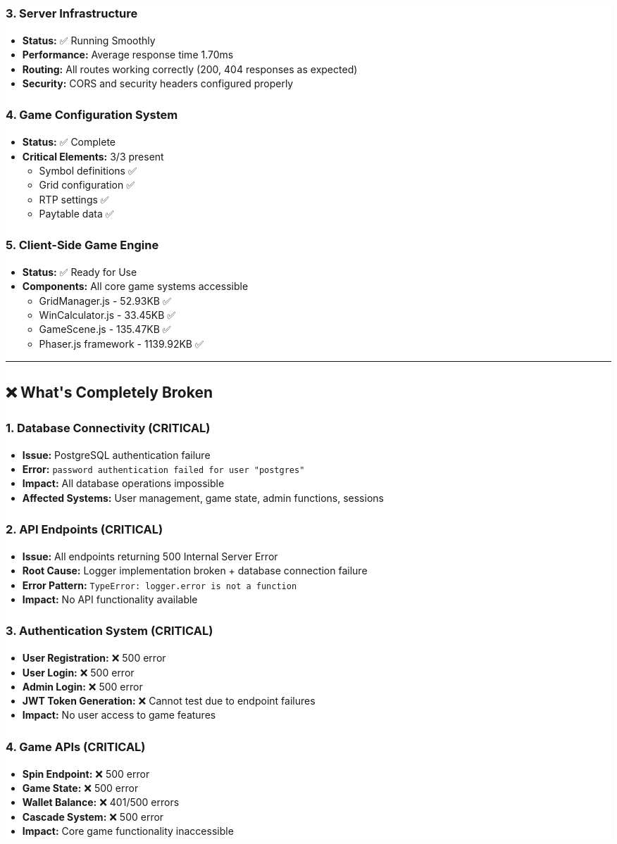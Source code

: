 ### 3. Server Infrastructure
- **Status:** ✅ Running Smoothly
- **Performance:** Average response time 1.70ms
- **Routing:** All routes working correctly (200, 404 responses as expected)
- **Security:** CORS and security headers configured properly

### 4. Game Configuration System
- **Status:** ✅ Complete
- **Critical Elements:** 3/3 present
  - Symbol definitions ✅
  - Grid configuration ✅  
  - RTP settings ✅
  - Paytable data ✅

### 5. Client-Side Game Engine
- **Status:** ✅ Ready for Use
- **Components:** All core game systems accessible
  - GridManager.js - 52.93KB ✅
  - WinCalculator.js - 33.45KB ✅
  - GameScene.js - 135.47KB ✅
  - Phaser.js framework - 1139.92KB ✅

---

## ❌ What's Completely Broken

### 1. Database Connectivity (CRITICAL)
- **Issue:** PostgreSQL authentication failure
- **Error:** `password authentication failed for user "postgres"`
- **Impact:** All database operations impossible
- **Affected Systems:** User management, game state, admin functions, sessions

### 2. API Endpoints (CRITICAL)
- **Issue:** All endpoints returning 500 Internal Server Error
- **Root Cause:** Logger implementation broken + database connection failure
- **Error Pattern:** `TypeError: logger.error is not a function`
- **Impact:** No API functionality available

### 3. Authentication System (CRITICAL)
- **User Registration:** ❌ 500 error
- **User Login:** ❌ 500 error  
- **Admin Login:** ❌ 500 error
- **JWT Token Generation:** ❌ Cannot test due to endpoint failures
- **Impact:** No user access to game features

### 4. Game APIs (CRITICAL)
- **Spin Endpoint:** ❌ 500 error
- **Game State:** ❌ 500 error
- **Wallet Balance:** ❌ 401/500 errors
- **Cascade System:** ❌ 500 error
- **Impact:** Core game functionality inaccessible
